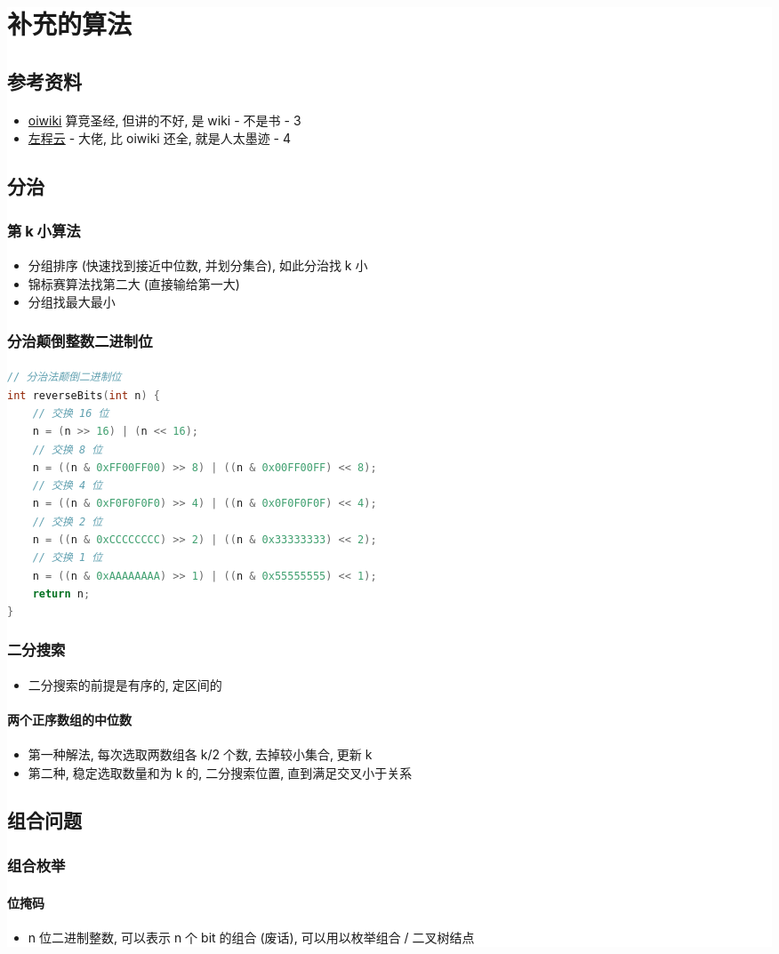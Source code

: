 # 补充的算法

## 参考资料

- [oiwiki](https://oi-wiki.org/) 算竞圣经, 但讲的不好, 是 wiki - 不是书 - 3
- [左程云](https://space.bilibili.com/8888480) - 大佬, 比 oiwiki 还全, 就是人太墨迹 - 4

## 分治

### 第 k 小算法

- 分组排序 (快速找到接近中位数, 并划分集合), 如此分治找 k 小
- 锦标赛算法找第二大 (直接输给第一大)
- 分组找最大最小

### 分治颠倒整数二进制位

```C
// 分治法颠倒二进制位
int reverseBits(int n) {
    // 交换 16 位
    n = (n >> 16) | (n << 16);
    // 交换 8 位
    n = ((n & 0xFF00FF00) >> 8) | ((n & 0x00FF00FF) << 8);
    // 交换 4 位
    n = ((n & 0xF0F0F0F0) >> 4) | ((n & 0x0F0F0F0F) << 4);
    // 交换 2 位
    n = ((n & 0xCCCCCCCC) >> 2) | ((n & 0x33333333) << 2);
    // 交换 1 位
    n = ((n & 0xAAAAAAAA) >> 1) | ((n & 0x55555555) << 1);
    return n;
}
```

### 二分搜索

- 二分搜索的前提是有序的, 定区间的

#### 两个正序数组的中位数

- 第一种解法, 每次选取两数组各 k/2 个数, 去掉较小集合, 更新 k
- 第二种, 稳定选取数量和为 k 的, 二分搜索位置, 直到满足交叉小于关系

## 组合问题

### 组合枚举

#### 位掩码

- n 位二进制整数, 可以表示 n 个 bit 的组合 (废话), 可以用以枚举组合 / 二叉树结点
